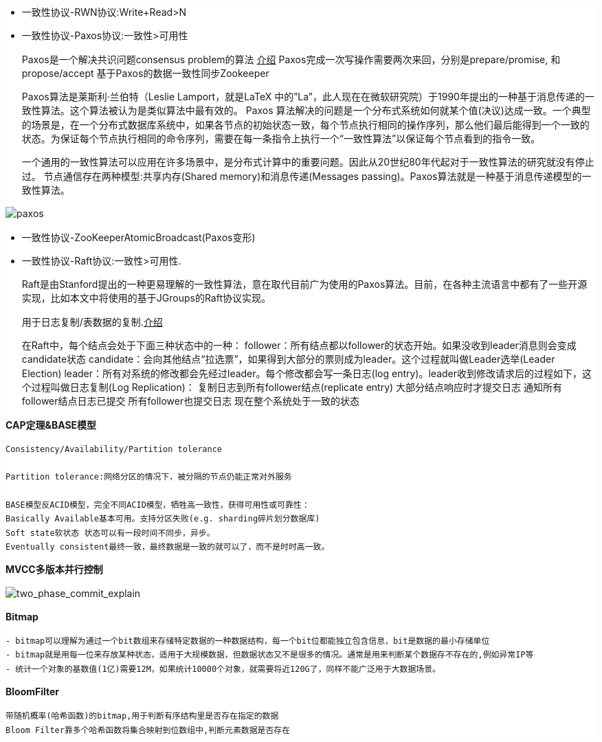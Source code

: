 - 一致性协议-RWN协议:Write+Read>N
- 一致性协议-Paxos协议:一致性>可用性

	Paxos是一个解决共识问题consensus problem的算法
	[介绍](http://www.jdon.com/artichect/paxos.html)
	Paxos完成一次写操作需要两次来回，分别是prepare/promise, 和propose/accept
	基于Paxos的数据一致性同步Zookeeper

	Paxos算法是莱斯利·兰伯特（Leslie Lamport，就是LaTeX 中的”La”，此人现在在微软研究院）于1990年提出的一种基于消息传递的一致性算法。这个算法被认为是类似算法中最有效的。
	Paxos 算法解决的问题是一个分布式系统如何就某个值(决议)达成一致。一个典型的场景是，在一个分布式数据库系统中，如果各节点的初始状态一致，每个节点执行相同的操作序列，那么他们最后能得到一个一致的状态。为保证每个节点执行相同的命令序列，需要在每一条指令上执行一个“一致性算法”以保证每个节点看到的指令一致。

	一个通用的一致性算法可以应用在许多场景中，是分布式计算中的重要问题。因此从20世纪80年代起对于一致性算法的研究就没有停止过。
	节点通信存在两种模型:共享内存(Shared memory)和消息传递(Messages passing)。Paxos算法就是一种基于消息传递模型的一致性算法。

![paxos](_includes/paxos.png)

- 一致性协议-ZooKeeperAtomicBroadcast(Paxos变形)
- 一致性协议-Raft协议:一致性>可用性.

	Raft是由Stanford提出的一种更易理解的一致性算法，意在取代目前广为使用的Paxos算法。目前，在各种主流语言中都有了一些开源实现，比如本文中将使用的基于JGroups的Raft协议实现。

	用于日志复制/表数据的复制.[介绍](http://www.jdon.com/artichect/raft.html)

	在Raft中，每个结点会处于下面三种状态中的一种：
		follower：所有结点都以follower的状态开始。如果没收到leader消息则会变成candidate状态
		candidate：会向其他结点“拉选票”，如果得到大部分的票则成为leader。这个过程就叫做Leader选举(Leader Election)
		leader：所有对系统的修改都会先经过leader。每个修改都会写一条日志(log entry)。leader收到修改请求后的过程如下，这个过程叫做日志复制(Log Replication)：
		复制日志到所有follower结点(replicate entry)
		大部分结点响应时才提交日志
		通知所有follower结点日志已提交
		所有follower也提交日志
		现在整个系统处于一致的状态

**CAP定理&BASE模型**

	Consistency/Availability/Partition tolerance

	Partition tolerance:网络分区的情况下，被分隔的节点仍能正常对外服务

	BASE模型反ACID模型，完全不同ACID模型，牺牲高一致性，获得可用性或可靠性：
	Basically Available基本可用。支持分区失败(e.g. sharding碎片划分数据库)
	Soft state软状态 状态可以有一段时间不同步，异步。
	Eventually consistent最终一致，最终数据是一致的就可以了，而不是时时高一致。
  
**MVCC多版本并行控制**

![two_phase_commit_explain](_includes/two_phase_commit_explain.png)

**Bitmap**

	- bitmap可以理解为通过一个bit数组来存储特定数据的一种数据结构，每一个bit位都能独立包含信息，bit是数据的最小存储单位
	- bitmap就是用每一位来存放某种状态，适用于大规模数据，但数据状态又不是很多的情况。通常是用来判断某个数据存不存在的,例如异常IP等
	- 统计一个对象的基数值(1亿)需要12M，如果统计10000个对象，就需要将近120G了，同样不能广泛用于大数据场景。

**BloomFilter**

	带随机概率(哈希函数)的bitmap,用于判断有序结构里是否存在指定的数据
	Bloom Filter靠多个哈希函数将集合映射到位数组中,判断元素数据是否存在
